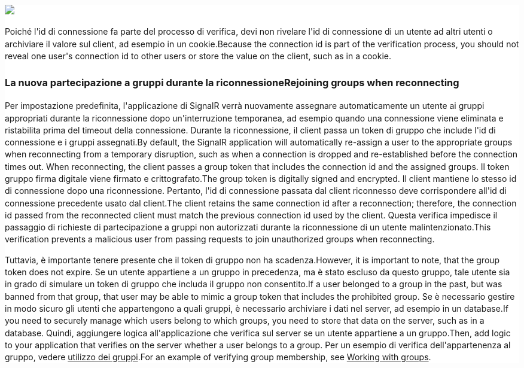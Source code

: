 ![](introduction-to-security/_static/image4.png)

<span data-ttu-id="28a7e-143">Poiché l'id di connessione fa parte del processo di verifica, devi non rivelare l'id di connessione di un utente ad altri utenti o archiviare il valore sul client, ad esempio in un cookie.</span><span class="sxs-lookup"><span data-stu-id="28a7e-143">Because the connection id is part of the verification process, you should not reveal one user's connection id to other users or store the value on the client, such as in a cookie.</span></span>

<a id="rejoingroup"></a>

### <a name="rejoining-groups-when-reconnecting"></a><span data-ttu-id="28a7e-144">La nuova partecipazione a gruppi durante la riconnessione</span><span class="sxs-lookup"><span data-stu-id="28a7e-144">Rejoining groups when reconnecting</span></span>

<span data-ttu-id="28a7e-145">Per impostazione predefinita, l'applicazione di SignalR verrà nuovamente assegnare automaticamente un utente ai gruppi appropriati durante la riconnessione dopo un'interruzione temporanea, ad esempio quando una connessione viene eliminata e ristabilita prima del timeout della connessione. Durante la riconnessione, il client passa un token di gruppo che include l'id di connessione e i gruppi assegnati.</span><span class="sxs-lookup"><span data-stu-id="28a7e-145">By default, the SignalR application will automatically re-assign a user to the appropriate groups when reconnecting from a temporary disruption, such as when a connection is dropped and re-established before the connection times out. When reconnecting, the client passes a group token that includes the connection id and the assigned groups.</span></span> <span data-ttu-id="28a7e-146">Il token gruppo firma digitale viene firmato e crittografato.</span><span class="sxs-lookup"><span data-stu-id="28a7e-146">The group token is digitally signed and encrypted.</span></span> <span data-ttu-id="28a7e-147">Il client mantiene lo stesso id di connessione dopo una riconnessione. Pertanto, l'id di connessione passata dal client riconnesso deve corrispondere all'id di connessione precedente usato dal client.</span><span class="sxs-lookup"><span data-stu-id="28a7e-147">The client retains the same connection id after a reconnection; therefore, the connection id passed from the reconnected client must match the previous connection id used by the client.</span></span> <span data-ttu-id="28a7e-148">Questa verifica impedisce il passaggio di richieste di partecipazione a gruppi non autorizzati durante la riconnessione di un utente malintenzionato.</span><span class="sxs-lookup"><span data-stu-id="28a7e-148">This verification prevents a malicious user from passing requests to join unauthorized groups when reconnecting.</span></span>

<span data-ttu-id="28a7e-149">Tuttavia, è importante tenere presente che il token di gruppo non ha scadenza.</span><span class="sxs-lookup"><span data-stu-id="28a7e-149">However, it is important to note, that the group token does not expire.</span></span> <span data-ttu-id="28a7e-150">Se un utente appartiene a un gruppo in precedenza, ma è stato escluso da questo gruppo, tale utente sia in grado di simulare un token di gruppo che includa il gruppo non consentito.</span><span class="sxs-lookup"><span data-stu-id="28a7e-150">If a user belonged to a group in the past, but was banned from that group, that user may be able to mimic a group token that includes the prohibited group.</span></span> <span data-ttu-id="28a7e-151">Se è necessario gestire in modo sicuro gli utenti che appartengono a quali gruppi, è necessario archiviare i dati nel server, ad esempio in un database.</span><span class="sxs-lookup"><span data-stu-id="28a7e-151">If you need to securely manage which users belong to which groups, you need to store that data on the server, such as in a database.</span></span> <span data-ttu-id="28a7e-152">Quindi, aggiungere logica all'applicazione che verifica sul server se un utente appartiene a un gruppo.</span><span class="sxs-lookup"><span data-stu-id="28a7e-152">Then, add logic to your application that verifies on the server whether a user belongs to a group.</span></span> <span data-ttu-id="28a7e-153">Per un esempio di verifica dell'appartenenza al gruppo, vedere [utilizzo dei gruppi](../guide-to-the-api/working-with-groups.md).</span><span class="sxs-lookup"><span data-stu-id="28a7e-153">For an example of verifying group membership, see [Working with groups](../guide-to-the-api/working-with-groups.md).</span></span>
